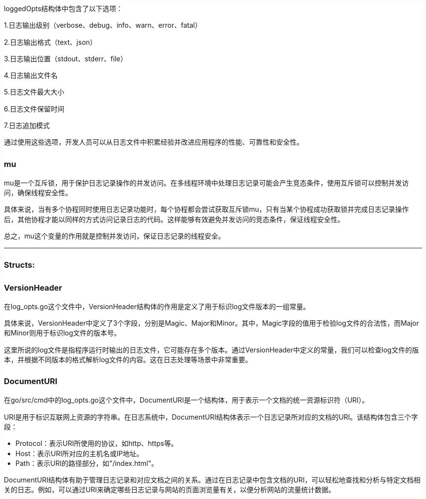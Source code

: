 loggedOpts结构体中包含了以下选项：

1.日志输出级别（verbose、debug、info、warn、error、fatal）

2.日志输出格式（text、json）

3.日志输出位置（stdout、stderr、file）

4.日志输出文件名

5.日志文件最大大小

6.日志文件保留时间

7.日志追加模式

通过使用这些选项，开发人员可以从日志文件中积累经验并改进应用程序的性能、可靠性和安全性。



### mu

mu是一个互斥锁，用于保护日志记录操作的并发访问。在多线程环境中处理日志记录可能会产生竞态条件，使用互斥锁可以控制并发访问，确保线程安全性。

具体来说，当有多个协程同时使用日志记录功能时，每个协程都会尝试获取互斥锁mu，只有当某个协程成功获取锁并完成日志记录操作后，其他协程才能以同样的方式访问记录日志的代码。这样能够有效避免并发访问的竞态条件，保证线程安全性。

总之，mu这个变量的作用就是控制并发访问，保证日志记录的线程安全。






---

### Structs:

### VersionHeader

在log_opts.go这个文件中，VersionHeader结构体的作用是定义了用于标识log文件版本的一组常量。

具体来说，VersionHeader中定义了3个字段，分别是Magic、Major和Minor。其中，Magic字段的值用于检验log文件的合法性，而Major和Minor则用于标识log文件的版本号。

这里所说的log文件是指程序运行时输出的日志文件，它可能存在多个版本。通过VersionHeader中定义的常量，我们可以检查log文件的版本，并根据不同版本的格式解析log文件的内容。这在日志处理等场景中非常重要。



### DocumentURI

在go/src/cmd中的log_opts.go这个文件中，DocumentURI是一个结构体，用于表示一个文档的统一资源标识符（URI）。

URI是用于标识互联网上资源的字符串。在日志系统中，DocumentURI结构体表示一个日志记录所对应的文档的URI。该结构体包含三个字段：

- Protocol：表示URI所使用的协议，如http、https等。
- Host：表示URI所对应的主机名或IP地址。
- Path：表示URI的路径部分，如"/index.html"。

DocumentURI结构体有助于管理日志记录和对应文档之间的关系。通过在日志记录中包含文档的URI，可以轻松地查找和分析与特定文档相关的日志。例如，可以通过URI来确定哪些日志记录与网站的页面浏览量有关，以便分析网站的流量统计数据。
